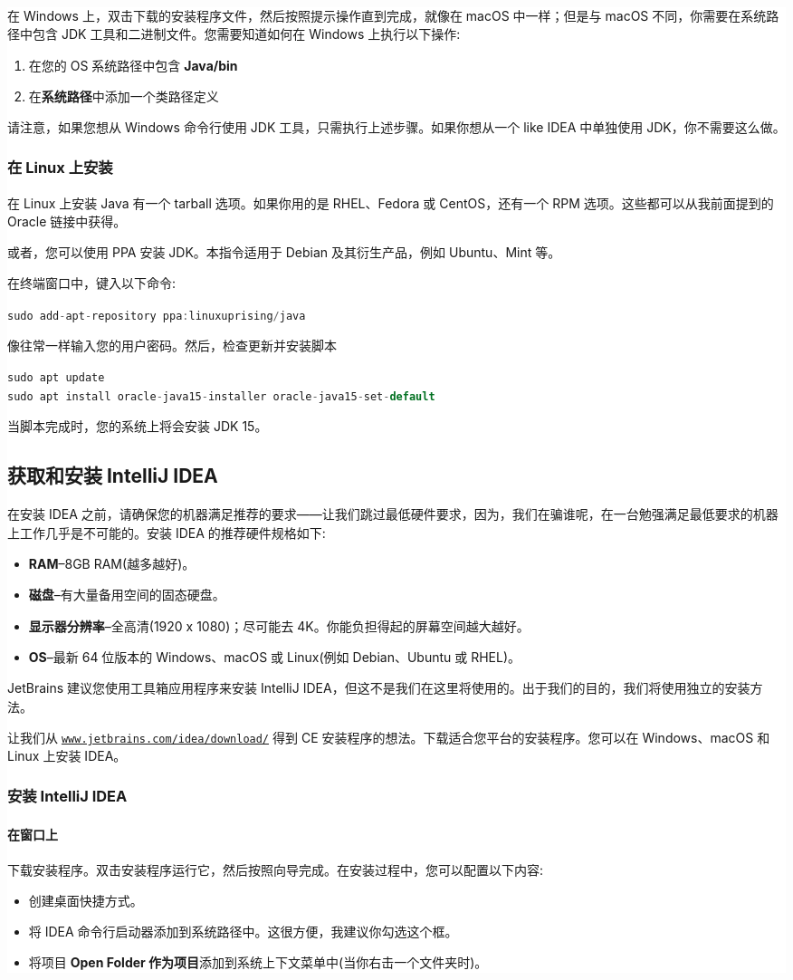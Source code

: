 在 Windows 上，双击下载的安装程序文件，然后按照提示操作直到完成，就像在 macOS 中一样；但是与 macOS 不同，你需要在系统路径中包含 JDK 工具和二进制文件。您需要知道如何在 Windows 上执行以下操作:

1.  在您的 OS 系统路径中包含 **Java/bin**

2.  在**系统路径**中添加一个类路径定义

请注意，如果您想从 Windows 命令行使用 JDK 工具，只需执行上述步骤。如果你想从一个 like IDEA 中单独使用 JDK，你不需要这么做。

### 在 Linux 上安装

在 Linux 上安装 Java 有一个 tarball 选项。如果你用的是 RHEL、Fedora 或 CentOS，还有一个 RPM 选项。这些都可以从我前面提到的 Oracle 链接中获得。

或者，您可以使用 PPA 安装 JDK。本指令适用于 Debian 及其衍生产品，例如 Ubuntu、Mint 等。

在终端窗口中，键入以下命令:

```java
sudo add-apt-repository ppa:linuxuprising/java

```

像往常一样输入您的用户密码。然后，检查更新并安装脚本

```java
sudo apt update
sudo apt install oracle-java15-installer oracle-java15-set-default

```

当脚本完成时，您的系统上将会安装 JDK 15。

## 获取和安装 IntelliJ IDEA

在安装 IDEA 之前，请确保您的机器满足推荐的要求——让我们跳过最低硬件要求，因为，我们在骗谁呢，在一台勉强满足最低要求的机器上工作几乎是不可能的。安装 IDEA 的推荐硬件规格如下:

*   **RAM**–8GB RAM(越多越好)。

*   **磁盘**–有大量备用空间的固态硬盘。

*   **显示器分辨率**–全高清(1920 x 1080)；尽可能去 4K。你能负担得起的屏幕空间越大越好。

*   **OS**–最新 64 位版本的 Windows、macOS 或 Linux(例如 Debian、Ubuntu 或 RHEL)。

JetBrains 建议您使用工具箱应用程序来安装 IntelliJ IDEA，但这不是我们在这里将使用的。出于我们的目的，我们将使用独立的安装方法。

让我们从 [`www.jetbrains.com/idea/download/`](http://www.jetbrains.com/idea/download/) 得到 CE 安装程序的想法。下载适合您平台的安装程序。您可以在 Windows、macOS 和 Linux 上安装 IDEA。

### 安装 IntelliJ IDEA

#### 在窗口上

下载安装程序。双击安装程序运行它，然后按照向导完成。在安装过程中，您可以配置以下内容:

*   创建桌面快捷方式。

*   将 IDEA 命令行启动器添加到系统路径中。这很方便，我建议你勾选这个框。

*   将项目 **Open Folder 作为项目**添加到系统上下文菜单中(当你右击一个文件夹时)。
